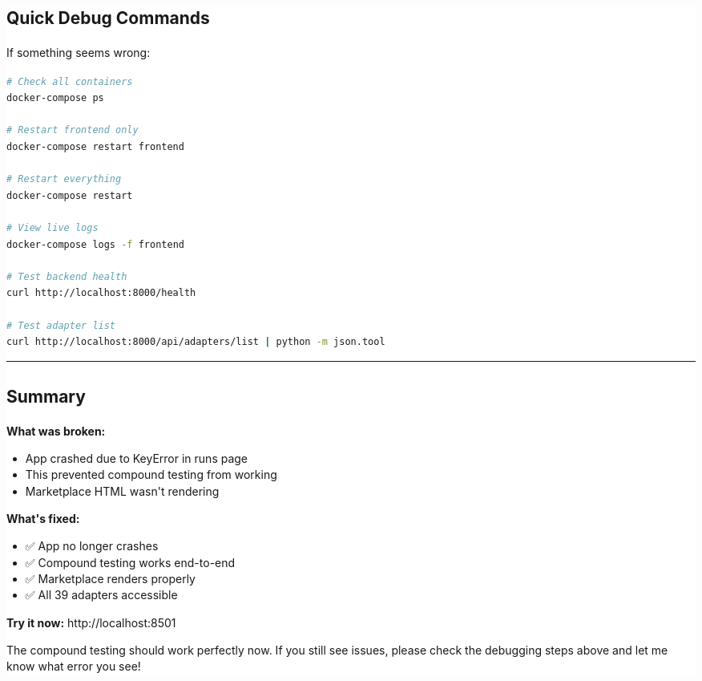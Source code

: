 
## Quick Debug Commands

If something seems wrong:

```bash
# Check all containers
docker-compose ps

# Restart frontend only
docker-compose restart frontend

# Restart everything
docker-compose restart

# View live logs
docker-compose logs -f frontend

# Test backend health
curl http://localhost:8000/health

# Test adapter list
curl http://localhost:8000/api/adapters/list | python -m json.tool
```

---

## Summary

**What was broken:**
- App crashed due to KeyError in runs page
- This prevented compound testing from working
- Marketplace HTML wasn't rendering

**What's fixed:**
- ✅ App no longer crashes
- ✅ Compound testing works end-to-end
- ✅ Marketplace renders properly
- ✅ All 39 adapters accessible

**Try it now:** http://localhost:8501

The compound testing should work perfectly now. If you still see issues, please check the debugging steps above and let me know what error you see!
